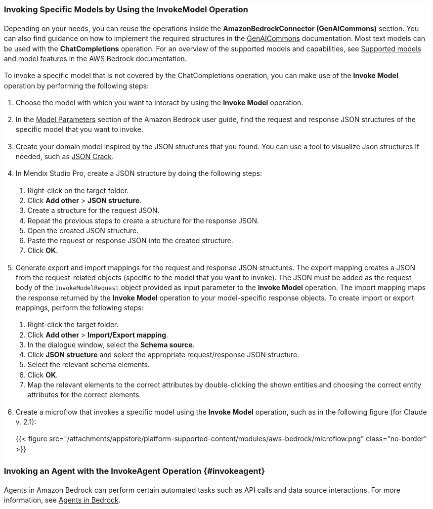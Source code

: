 ### Invoking Specific Models by Using the InvokeModel Operation

Depending on your needs, you can reuse the operations inside the **AmazonBedrockConnector (GenAICommons)** section. You can also find guidance on how to implement the required structures in the [GenAICommons](/appstore/modules/genai/) documentation. Most text models can be used with the **ChatCompletions** operation. For an overview of the supported models and capabilities, see [Supported models and model features](https://docs.aws.amazon.com/bedrock/latest/userguide/conversation-inference.html#conversation-inference-supported-models-features) in the AWS Bedrock documentation.

To invoke a specific model that is not covered by the ChatCompletions operation, you can make use of the **Invoke Model** operation by performing the following steps:

1. Choose the model with which you want to interact by using the **Invoke Model** operation.
2. In the [Model Parameters](https://docs.aws.amazon.com/bedrock/latest/userguide/model-parameters.html) section of the Amazon Bedrock user guide, find the request and response JSON structures of the specific model that you want to invoke.
3. Create your domain model inspired by the JSON structures that you found. You can use a tool to visualize Json structures if needed, such as [JSON Crack](https://jsoncrack.com/editor).
4. In Mendix Studio Pro, create a JSON structure by doing the following steps:
    1. Right-click on the target folder.
    2. Click **Add other** > **JSON structure**.
    3. Create a structure for the request JSON.
    4. Repeat the previous steps to create a structure for the response JSON.
    5. Open the created JSON structure.
    6. Paste the request or response JSON into the created structure.
    7. Click **OK**.
5. Generate export and import mappings for the request and response JSON structures.
    The export mapping creates a JSON from the request-related objects (specific to the model that you want to invoke). The JSON must be added as the request body of the `InvokeModelRequest` object provided as input parameter to the **Invoke Model** operation. The import mapping maps the response returned by the **Invoke Model** operation to your model-specific response objects. To create import or export mappings, perform the following steps:
    1. Right-click the target folder.
    2. Click **Add other** > **Import/Export mapping**.
    3. In the dialogue window, select the **Schema source**.
    4. Click **JSON structure** and select the appropriate request/response JSON structure.
    5. Select the relevant schema elements.
    6. Click **OK**.
    7. Map the relevant elements to the correct attributes by double-clicking the shown entities and choosing the correct entity attributes for the correct elements.
6. Create a microflow that invokes a specific model using the **Invoke Model** operation, such as in the following figure (for Claude v. 2.1):

    {{< figure src="/attachments/appstore/platform-supported-content/modules/aws-bedrock/microflow.png" class="no-border" >}}

### Invoking an Agent with the InvokeAgent Operation {#invokeagent}

Agents in Amazon Bedrock can perform certain automated tasks such as API calls and data source interactions. For more information, see [Agents in Bedrock](https://docs.aws.amazon.com/bedrock/latest/userguide/agents.html).
